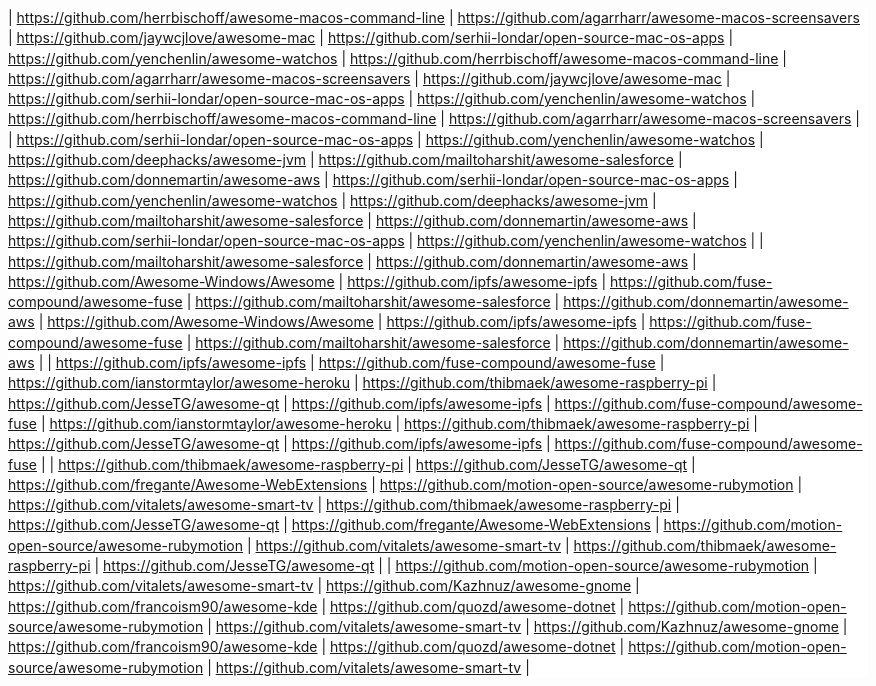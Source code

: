 | https://github.com/herrbischoff/awesome-macos-command-line                       | https://github.com/agarrharr/awesome-macos-screensavers                | https://github.com/jaywcjlove/awesome-mac                               | https://github.com/serhii-londar/open-source-mac-os-apps                         | https://github.com/yenchenlin/awesome-watchos                          | https://github.com/herrbischoff/awesome-macos-command-line                       | https://github.com/agarrharr/awesome-macos-screensavers                | https://github.com/jaywcjlove/awesome-mac                               | https://github.com/serhii-londar/open-source-mac-os-apps                         | https://github.com/yenchenlin/awesome-watchos                          | https://github.com/herrbischoff/awesome-macos-command-line                       | https://github.com/agarrharr/awesome-macos-screensavers                |
| https://github.com/serhii-londar/open-source-mac-os-apps                         | https://github.com/yenchenlin/awesome-watchos                          | https://github.com/deephacks/awesome-jvm                                | https://github.com/mailtoharshit/awesome-salesforce                              | https://github.com/donnemartin/awesome-aws                             | https://github.com/serhii-londar/open-source-mac-os-apps                         | https://github.com/yenchenlin/awesome-watchos                          | https://github.com/deephacks/awesome-jvm                                | https://github.com/mailtoharshit/awesome-salesforce                              | https://github.com/donnemartin/awesome-aws                             | https://github.com/serhii-londar/open-source-mac-os-apps                         | https://github.com/yenchenlin/awesome-watchos                          |
| https://github.com/mailtoharshit/awesome-salesforce                              | https://github.com/donnemartin/awesome-aws                             | https://github.com/Awesome-Windows/Awesome                              | https://github.com/ipfs/awesome-ipfs                                             | https://github.com/fuse-compound/awesome-fuse                          | https://github.com/mailtoharshit/awesome-salesforce                              | https://github.com/donnemartin/awesome-aws                             | https://github.com/Awesome-Windows/Awesome                              | https://github.com/ipfs/awesome-ipfs                                             | https://github.com/fuse-compound/awesome-fuse                          | https://github.com/mailtoharshit/awesome-salesforce                              | https://github.com/donnemartin/awesome-aws                             |
| https://github.com/ipfs/awesome-ipfs                                             | https://github.com/fuse-compound/awesome-fuse                          | https://github.com/ianstormtaylor/awesome-heroku                        | https://github.com/thibmaek/awesome-raspberry-pi                                 | https://github.com/JesseTG/awesome-qt                                  | https://github.com/ipfs/awesome-ipfs                                             | https://github.com/fuse-compound/awesome-fuse                          | https://github.com/ianstormtaylor/awesome-heroku                        | https://github.com/thibmaek/awesome-raspberry-pi                                 | https://github.com/JesseTG/awesome-qt                                  | https://github.com/ipfs/awesome-ipfs                                             | https://github.com/fuse-compound/awesome-fuse                          |
| https://github.com/thibmaek/awesome-raspberry-pi                                 | https://github.com/JesseTG/awesome-qt                                  | https://github.com/fregante/Awesome-WebExtensions                       | https://github.com/motion-open-source/awesome-rubymotion                         | https://github.com/vitalets/awesome-smart-tv                           | https://github.com/thibmaek/awesome-raspberry-pi                                 | https://github.com/JesseTG/awesome-qt                                  | https://github.com/fregante/Awesome-WebExtensions                       | https://github.com/motion-open-source/awesome-rubymotion                         | https://github.com/vitalets/awesome-smart-tv                           | https://github.com/thibmaek/awesome-raspberry-pi                                 | https://github.com/JesseTG/awesome-qt                                  |
| https://github.com/motion-open-source/awesome-rubymotion                         | https://github.com/vitalets/awesome-smart-tv                           | https://github.com/Kazhnuz/awesome-gnome                                | https://github.com/francoism90/awesome-kde                                       | https://github.com/quozd/awesome-dotnet                                | https://github.com/motion-open-source/awesome-rubymotion                         | https://github.com/vitalets/awesome-smart-tv                           | https://github.com/Kazhnuz/awesome-gnome                                | https://github.com/francoism90/awesome-kde                                       | https://github.com/quozd/awesome-dotnet                                | https://github.com/motion-open-source/awesome-rubymotion                         | https://github.com/vitalets/awesome-smart-tv                           |